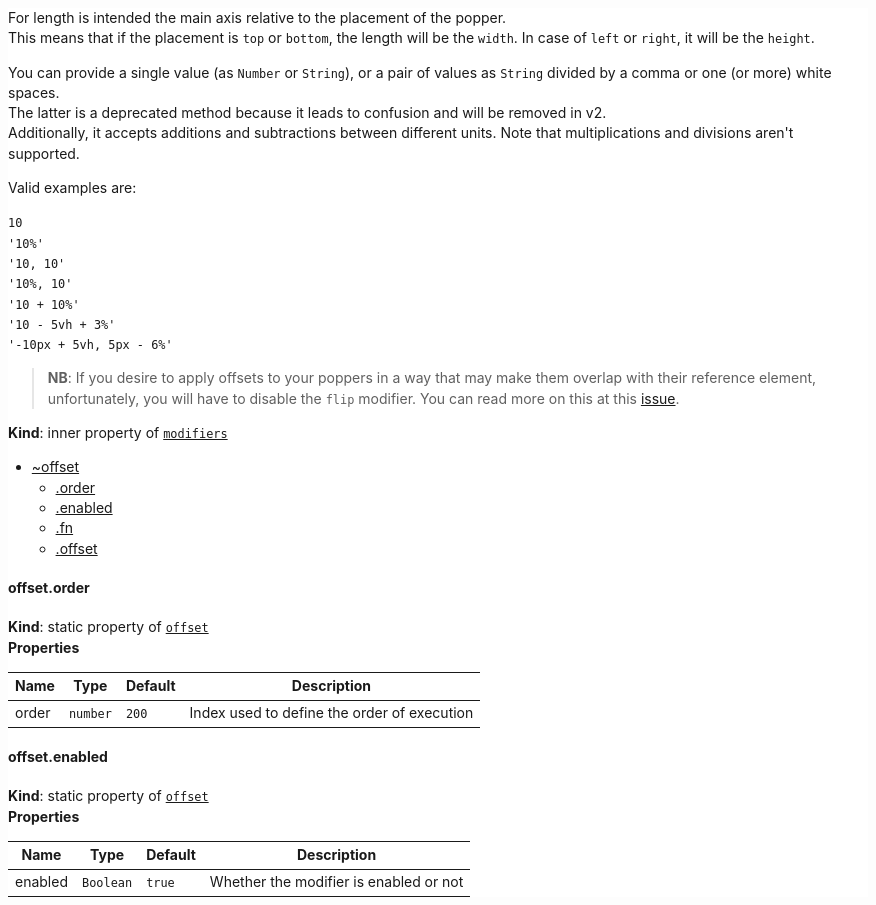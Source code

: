 For length is intended the main axis relative to the placement of the popper.<br />
This means that if the placement is `top` or `bottom`, the length will be the
`width`. In case of `left` or `right`, it will be the `height`.

You can provide a single value (as `Number` or `String`), or a pair of values
as `String` divided by a comma or one (or more) white spaces.<br />
The latter is a deprecated method because it leads to confusion and will be
removed in v2.<br />
Additionally, it accepts additions and subtractions between different units.
Note that multiplications and divisions aren't supported.

Valid examples are:
```
10
'10%'
'10, 10'
'10%, 10'
'10 + 10%'
'10 - 5vh + 3%'
'-10px + 5vh, 5px - 6%'
```
> **NB**: If you desire to apply offsets to your poppers in a way that may make them overlap
> with their reference element, unfortunately, you will have to disable the `flip` modifier.
> You can read more on this at this [issue](https://github.com/FezVrasta/popper.js/issues/373).

**Kind**: inner property of [<code>modifiers</code>](#modifiers)  

* [~offset](#modifiers..offset)
    * [.order](#modifiers..offset.order)
    * [.enabled](#modifiers..offset.enabled)
    * [.fn](#modifiers..offset.fn)
    * [.offset](#modifiers..offset.offset)

<a name="modifiers..offset.order"></a>

#### offset.order
**Kind**: static property of [<code>offset</code>](#modifiers..offset)  
**Properties**

| Name | Type | Default | Description |
| --- | --- | --- | --- |
| order | <code>number</code> | <code>200</code> | Index used to define the order of execution |

<a name="modifiers..offset.enabled"></a>

#### offset.enabled
**Kind**: static property of [<code>offset</code>](#modifiers..offset)  
**Properties**

| Name | Type | Default | Description |
| --- | --- | --- | --- |
| enabled | <code>Boolean</code> | <code>true</code> | Whether the modifier is enabled or not |

<a name="modifiers..offset.fn"></a>
